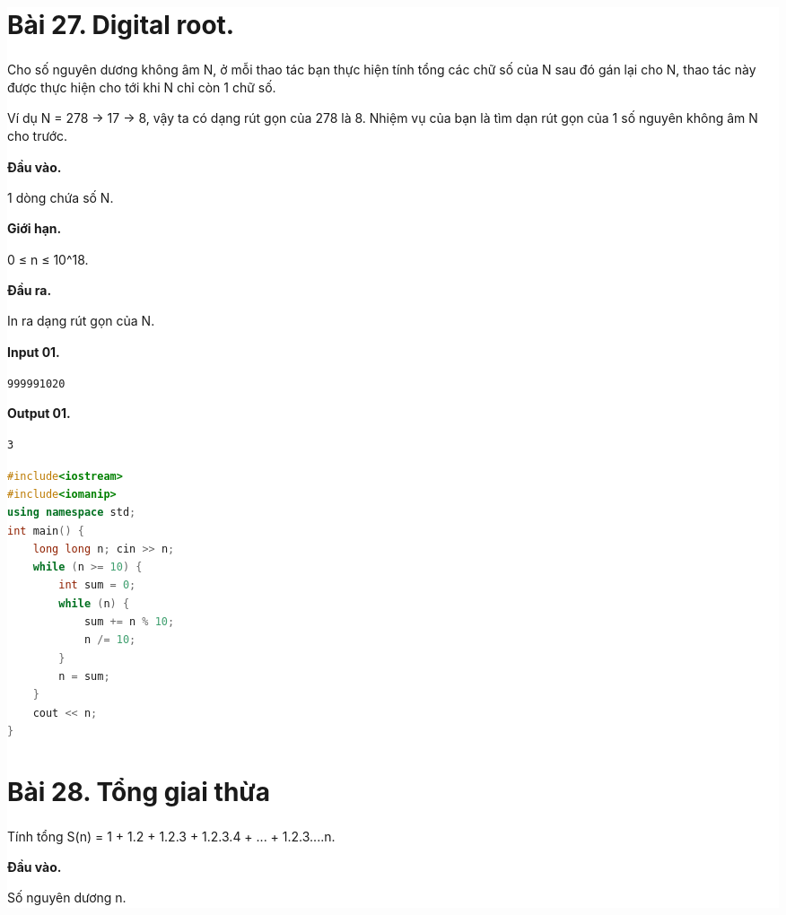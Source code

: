 # Bài 27. Digital root.

Cho số nguyên dương không âm N, ở mỗi thao tác bạn thực hiện tính tổng các chữ số của N sau đó gán lại cho N, thao tác này được thực hiện cho tới khi N chỉ còn 1 chữ số.

Ví dụ N = 278 -> 17 -> 8, vậy ta có dạng rút gọn của 278 là 8. Nhiệm vụ của bạn là tìm dạn rút gọn của 1 số nguyên không âm N cho trước.

**Đầu vào.**

1 dòng chứa số N.

**Giới hạn.**

0 ≤ n ≤ 10^18.

**Đầu ra.**

In ra dạng rút gọn của N.

**Input 01.**

```
999991020
```

**Output 01.**

```
3
```

```cpp
#include<iostream>
#include<iomanip>
using namespace std;
int main() {
	long long n; cin >> n;
	while (n >= 10) {
		int sum = 0;
		while (n) {
			sum += n % 10;
			n /= 10;
		}
		n = sum;
	}
	cout << n;
}
```

# Bài 28. Tổng giai thừa	

Tính tổng S(n) = 1 + 1.2 + 1.2.3 + 1.2.3.4 + ... + 1.2.3....n.

**Đầu vào.**

Số nguyên dương n.
